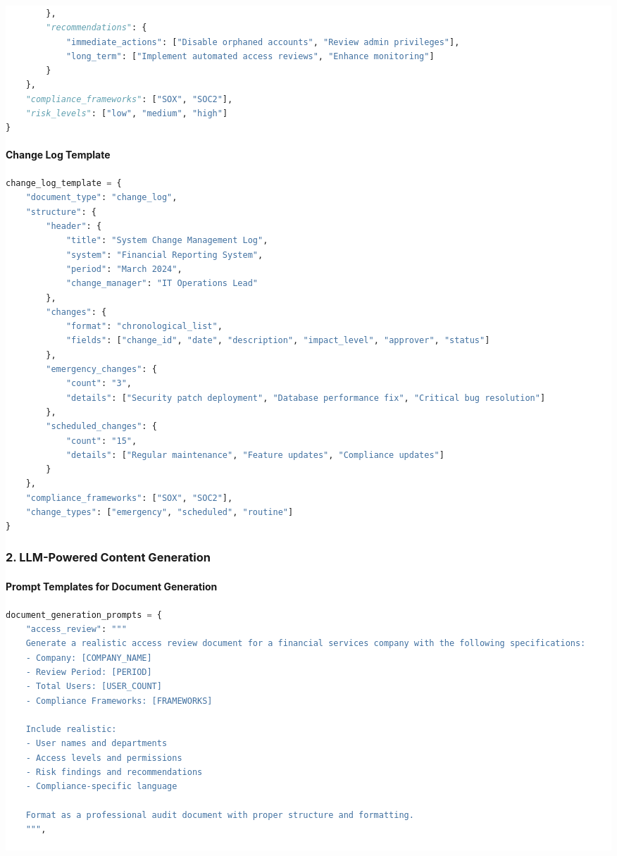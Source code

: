 ```python
        },
        "recommendations": {
            "immediate_actions": ["Disable orphaned accounts", "Review admin privileges"],
            "long_term": ["Implement automated access reviews", "Enhance monitoring"]
        }
    },
    "compliance_frameworks": ["SOX", "SOC2"],
    "risk_levels": ["low", "medium", "high"]
}
```

#### **Change Log Template**
```python
change_log_template = {
    "document_type": "change_log",
    "structure": {
        "header": {
            "title": "System Change Management Log",
            "system": "Financial Reporting System",
            "period": "March 2024",
            "change_manager": "IT Operations Lead"
        },
        "changes": {
            "format": "chronological_list",
            "fields": ["change_id", "date", "description", "impact_level", "approver", "status"]
        },
        "emergency_changes": {
            "count": "3",
            "details": ["Security patch deployment", "Database performance fix", "Critical bug resolution"]
        },
        "scheduled_changes": {
            "count": "15",
            "details": ["Regular maintenance", "Feature updates", "Compliance updates"]
        }
    },
    "compliance_frameworks": ["SOX", "SOC2"],
    "change_types": ["emergency", "scheduled", "routine"]
}
```

### **2. LLM-Powered Content Generation**

#### **Prompt Templates for Document Generation**
```python
document_generation_prompts = {
    "access_review": """
    Generate a realistic access review document for a financial services company with the following specifications:
    - Company: [COMPANY_NAME]
    - Review Period: [PERIOD]
    - Total Users: [USER_COUNT]
    - Compliance Frameworks: [FRAMEWORKS]
    
    Include realistic:
    - User names and departments
    - Access levels and permissions
    - Risk findings and recommendations
    - Compliance-specific language
    
    Format as a professional audit document with proper structure and formatting.
    """,
    
```